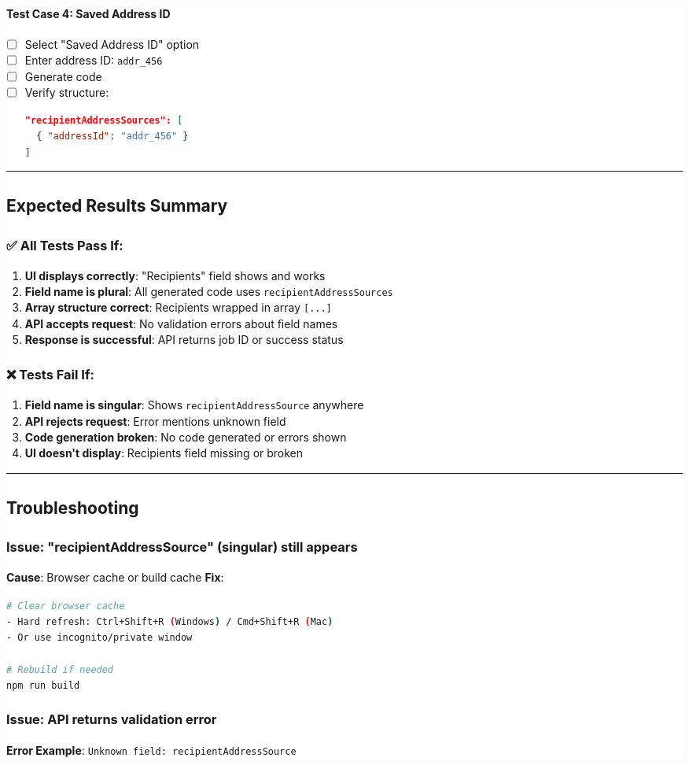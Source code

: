 #### Test Case 4: Saved Address ID
- [ ] Select "Saved Address ID" option
- [ ] Enter address ID: `addr_456`
- [ ] Generate code
- [ ] Verify structure:
   ```json
   "recipientAddressSources": [
     { "addressId": "addr_456" }
   ]
   ```

---

## Expected Results Summary

### ✅ All Tests Pass If:

1. **UI displays correctly**: "Recipients" field shows and works
2. **Field name is plural**: All generated code uses `recipientAddressSources`
3. **Array structure correct**: Recipients wrapped in array `[...]`
4. **API accepts request**: No validation errors about field names
5. **Response is successful**: API returns job ID or success status

### ❌ Tests Fail If:

1. **Field name is singular**: Shows `recipientAddressSource` anywhere
2. **API rejects request**: Error mentions unknown field
3. **Code generation broken**: No code generated or errors shown
4. **UI doesn't display**: Recipients field missing or broken

---

## Troubleshooting

### Issue: "recipientAddressSource" (singular) still appears

**Cause**: Browser cache or build cache
**Fix**:
```bash
# Clear browser cache
- Hard refresh: Ctrl+Shift+R (Windows) / Cmd+Shift+R (Mac)
- Or use incognito/private window

# Rebuild if needed
npm run build
```

### Issue: API returns validation error

**Error Example**: `Unknown field: recipientAddressSource`
